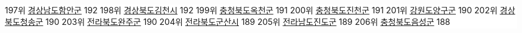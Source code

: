   <tr>
    <td>197위</td>
    <td><a href="/apt/경상남도함안군{dong}">경상남도함안군</a></td>
    <td>192</td>
  </tr>

  <tr>
    <td>198위</td>
    <td><a href="/apt/경상북도김천시{dong}">경상북도김천시</a></td>
    <td>192</td>
  </tr>

  <tr>
    <td>199위</td>
    <td><a href="/apt/충청북도옥천군{dong}">충청북도옥천군</a></td>
    <td>191</td>
  </tr>

  <tr>
    <td>200위</td>
    <td><a href="/apt/충청북도진천군{dong}">충청북도진천군</a></td>
    <td>191</td>
  </tr>

  <tr>
    <td>201위</td>
    <td><a href="/apt/강원도양구군{dong}">강원도양구군</a></td>
    <td>190</td>
  </tr>

  <tr>
    <td>202위</td>
    <td><a href="/apt/경상북도청송군{dong}">경상북도청송군</a></td>
    <td>190</td>
  </tr>

  <tr>
    <td>203위</td>
    <td><a href="/apt/전라북도완주군{dong}">전라북도완주군</a></td>
    <td>190</td>
  </tr>

  <tr>
    <td>204위</td>
    <td><a href="/apt/전라북도군산시{dong}">전라북도군산시</a></td>
    <td>189</td>
  </tr>

  <tr>
    <td>205위</td>
    <td><a href="/apt/전라남도진도군{dong}">전라남도진도군</a></td>
    <td>189</td>
  </tr>

  <tr>
    <td>206위</td>
    <td><a href="/apt/충청북도음성군{dong}">충청북도음성군</a></td>
    <td>188</td>
  </tr>
